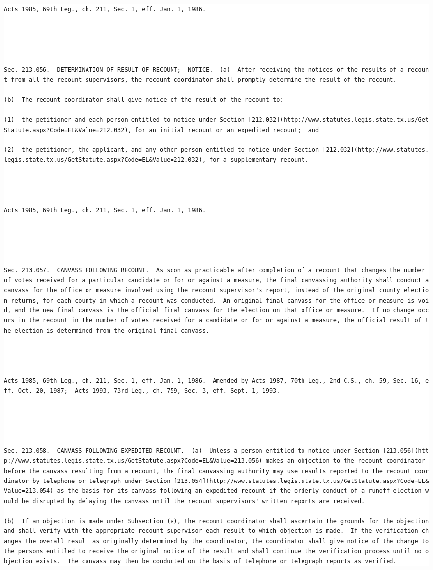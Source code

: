     
    
    
    Acts 1985, 69th Leg., ch. 211, Sec. 1, eff. Jan. 1, 1986.
    
    
    
    
    
    Sec. 213.056.  DETERMINATION OF RESULT OF RECOUNT;  NOTICE.  (a)  After receiving the notices of the results of a recount from all the recount supervisors, the recount coordinator shall promptly determine the result of the recount.
    
    (b)  The recount coordinator shall give notice of the result of the recount to:
    
    (1)  the petitioner and each person entitled to notice under Section [212.032](http://www.statutes.legis.state.tx.us/GetStatute.aspx?Code=EL&Value=212.032), for an initial recount or an expedited recount;  and
    
    (2)  the petitioner, the applicant, and any other person entitled to notice under Section [212.032](http://www.statutes.legis.state.tx.us/GetStatute.aspx?Code=EL&Value=212.032), for a supplementary recount.
    
    
    
    
    Acts 1985, 69th Leg., ch. 211, Sec. 1, eff. Jan. 1, 1986.
    
    
    
    
    
    Sec. 213.057.  CANVASS FOLLOWING RECOUNT.  As soon as practicable after completion of a recount that changes the number of votes received for a particular candidate or for or against a measure, the final canvassing authority shall conduct a canvass for the office or measure involved using the recount supervisor's report, instead of the original county election returns, for each county in which a recount was conducted.  An original final canvass for the office or measure is void, and the new final canvass is the official final canvass for the election on that office or measure.  If no change occurs in the recount in the number of votes received for a candidate or for or against a measure, the official result of the election is determined from the original final canvass.
    
    
    
    
    Acts 1985, 69th Leg., ch. 211, Sec. 1, eff. Jan. 1, 1986.  Amended by Acts 1987, 70th Leg., 2nd C.S., ch. 59, Sec. 16, eff. Oct. 20, 1987;  Acts 1993, 73rd Leg., ch. 759, Sec. 3, eff. Sept. 1, 1993.
    
    
    
    
    
    Sec. 213.058.  CANVASS FOLLOWING EXPEDITED RECOUNT.  (a)  Unless a person entitled to notice under Section [213.056](http://www.statutes.legis.state.tx.us/GetStatute.aspx?Code=EL&Value=213.056) makes an objection to the recount coordinator before the canvass resulting from a recount, the final canvassing authority may use results reported to the recount coordinator by telephone or telegraph under Section [213.054](http://www.statutes.legis.state.tx.us/GetStatute.aspx?Code=EL&Value=213.054) as the basis for its canvass following an expedited recount if the orderly conduct of a runoff election would be disrupted by delaying the canvass until the recount supervisors' written reports are received.
    
    (b)  If an objection is made under Subsection (a), the recount coordinator shall ascertain the grounds for the objection and shall verify with the appropriate recount supervisor each result to which objection is made.  If the verification changes the overall result as originally determined by the coordinator, the coordinator shall give notice of the change to the persons entitled to receive the original notice of the result and shall continue the verification process until no objection exists.  The canvass may then be conducted on the basis of telephone or telegraph reports as verified.
    